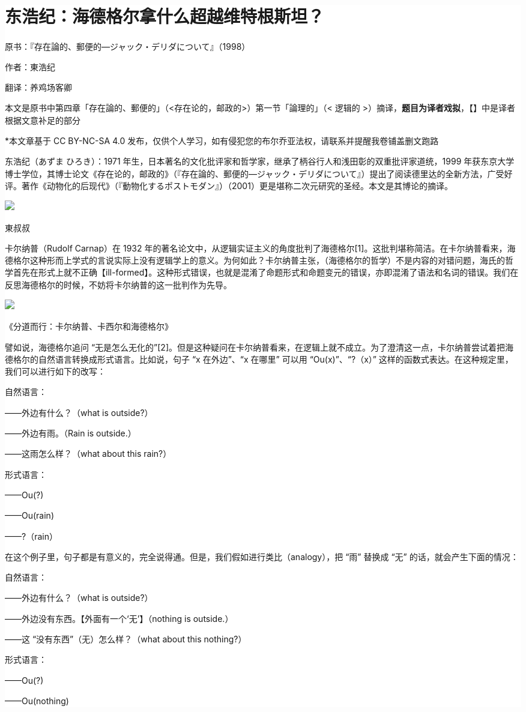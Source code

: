 # 东浩纪：海德格尔拿什么超越维特根斯坦？
原书：『存在論的、郵便的―ジャック・デリダについて』（1998）

作者：東浩纪

翻译：养鸡场客卿

本文是原书中第四章「存在論的、郵便的」（&lt;存在论的，邮政的>）第一节「論理的」（&lt; 逻辑的 >）摘译，**题目为译者戏拟**，【】中是译者根据文意补足的部分

\*本文章基于 CC BY-NC-SA 4.0 发布，仅供个人学习，如有侵犯您的布尔乔亚法权，请联系并提醒我卷铺盖删文跑路

东浩纪（あずま ひろき）：1971 年生，日本著名的文化批评家和哲学家，继承了柄谷行人和浅田彰的双重批评家道统，1999 年获东京大学博士学位，其博士论文《存在论的，邮政的》（『存在論的、郵便的―ジャック・デリダについて』）提出了阅读德里达的全新方法，广受好评。著作《动物化的后现代》（『動物化するポストモダン』）（2001）更是堪称二次元研究的圣经。本文是其博论的摘译。

![](https://github.com/yuukoamamiya/memo/blob/main/img/2021-12-29%2017-26-24/8a2ef398-c0af-48d5-b4dc-2a946f491b0f.webp?raw=true)

東叔叔

卡尔纳普（Rudolf Carnap）在 1932 年的著名论文中，从逻辑实证主义的角度批判了海德格尔\[1]。这批判堪称简洁。在卡尔纳普看来，海德格尔这种形而上学式的言说实际上没有逻辑学上的意义。为何如此？卡尔纳普主张，（海德格尔的哲学）不是内容的对错问题，海氏的哲学首先在形式上就不正确【ill-formed】。这种形式错误，也就是混淆了命题形式和命题变元的错误，亦即混淆了语法和名词的错误。我们在反思海德格尔的时候，不妨将卡尔纳普的这一批判作为先导。

![](https://github.com/yuukoamamiya/memo/blob/main/img/2021-12-29%2017-26-24/3b4bd3b7-1763-4d9a-b356-c36486ac6faa.webp?raw=true)

《分道而行：卡尔纳普、卡西尔和海德格尔》

譬如说，海德格尔追问 “无是怎么无化的”\[2]。但是这种疑问在卡尔纳普看来，在逻辑上就不成立。为了澄清这一点，卡尔纳普尝试着把海德格尔的自然语言转换成形式语言。比如说，句子 “x 在外边”、“x 在哪里” 可以用 “Ou(x)”、“?（x）” 这样的函数式表达。在这种规定里，我们可以进行如下的改写：

自然语言：

——外边有什么？（what is outside?）

——外边有雨。（Rain is outside.）

——这雨怎么样？（what about this rain?）

形式语言：

——Ou(?)

——Ou(rain)

——?（rain）

在这个例子里，句子都是有意义的，完全说得通。但是，我们假如进行类比（analogy），把 “雨” 替换成 “无” 的话，就会产生下面的情况：

自然语言：

——外边有什么？（what is outside?）

——外边没有东西。【外面有一个‘无’】（nothing is outside.）

——这 “没有东西”（无）怎么样？（what about this nothing?）

形式语言：

——Ou(?)

——Ou(nothing)
